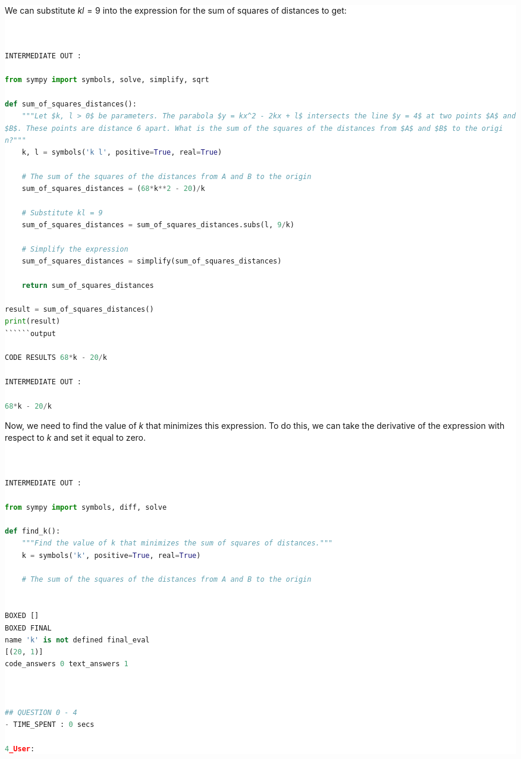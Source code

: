 We can substitute $kl = 9$ into the expression for the sum of squares of distances to get:

```python


INTERMEDIATE OUT :

from sympy import symbols, solve, simplify, sqrt

def sum_of_squares_distances():
    """Let $k, l > 0$ be parameters. The parabola $y = kx^2 - 2kx + l$ intersects the line $y = 4$ at two points $A$ and $B$. These points are distance 6 apart. What is the sum of the squares of the distances from $A$ and $B$ to the origin?"""
    k, l = symbols('k l', positive=True, real=True)

    # The sum of the squares of the distances from A and B to the origin
    sum_of_squares_distances = (68*k**2 - 20)/k

    # Substitute kl = 9
    sum_of_squares_distances = sum_of_squares_distances.subs(l, 9/k)

    # Simplify the expression
    sum_of_squares_distances = simplify(sum_of_squares_distances)

    return sum_of_squares_distances

result = sum_of_squares_distances()
print(result)
``````output

CODE RESULTS 68*k - 20/k

INTERMEDIATE OUT :

68*k - 20/k
```
Now, we need to find the value of $k$ that minimizes this expression. To do this, we can take the derivative of the expression with respect to $k$ and set it equal to zero.

```python


INTERMEDIATE OUT :

from sympy import symbols, diff, solve

def find_k():
    """Find the value of k that minimizes the sum of squares of distances."""
    k = symbols('k', positive=True, real=True)

    # The sum of the squares of the distances from A and B to the origin
   

BOXED []
BOXED FINAL 
name 'k' is not defined final_eval
[(20, 1)]
code_answers 0 text_answers 1



## QUESTION 0 - 4 
- TIME_SPENT : 0 secs

4_User:
```